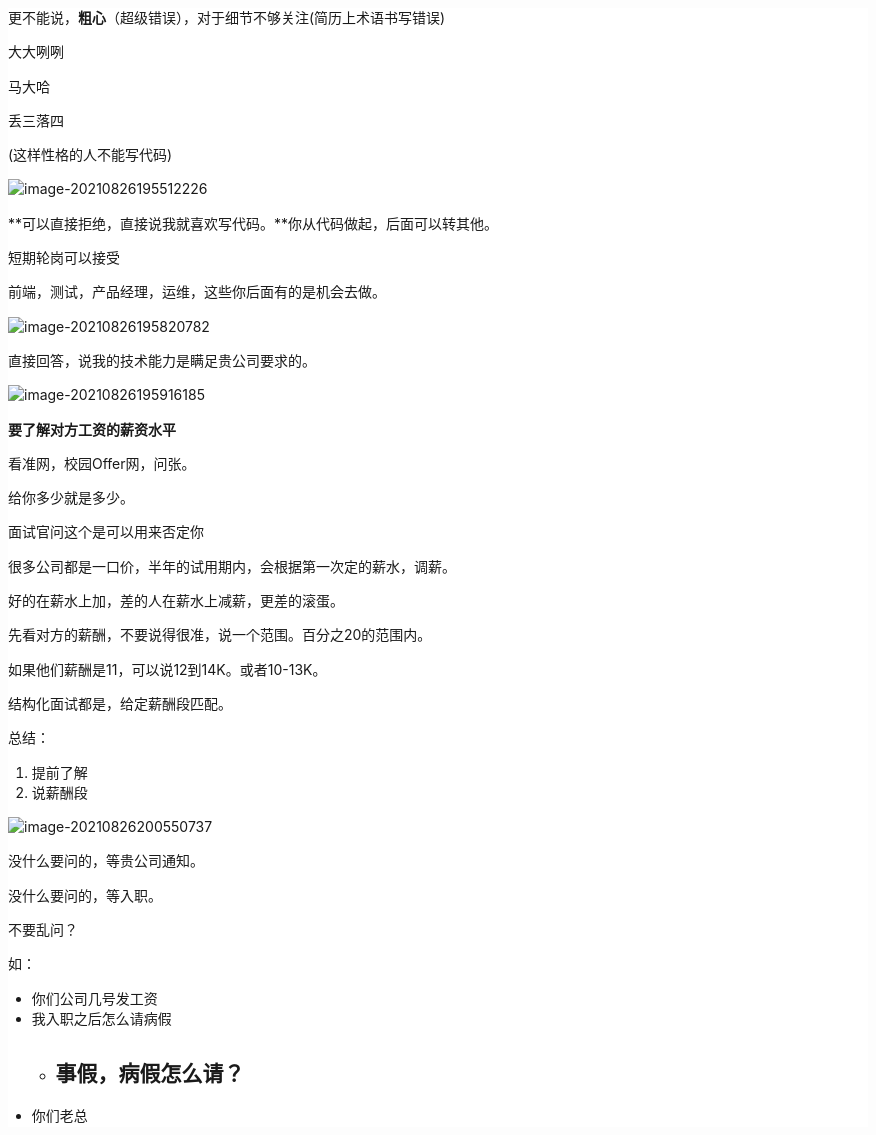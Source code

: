 更不能说，**粗心**（超级错误），对于细节不够关注(简历上术语书写错误)

大大咧咧

马大哈

丢三落四

(这样性格的人不能写代码)

![image-20210826195512226](https://raw.githubusercontent.com/lanlan2017/images/master/Blog/2021/08/20210826195512.png)

**可以直接拒绝，直接说我就喜欢写代码。**你从代码做起，后面可以转其他。

短期轮岗可以接受

前端，测试，产品经理，运维，这些你后面有的是机会去做。

![image-20210826195820782](https://raw.githubusercontent.com/lanlan2017/images/master/Blog/2021/08/20210826195820.png)

直接回答，说我的技术能力是瞒足贵公司要求的。

![image-20210826195916185](https://raw.githubusercontent.com/lanlan2017/images/master/Blog/2021/08/20210826195916.png)

**要了解对方工资的薪资水平**

看准网，校园Offer网，问张。

给你多少就是多少。

面试官问这个是可以用来否定你



很多公司都是一口价，半年的试用期内，会根据第一次定的薪水，调薪。

好的在薪水上加，差的人在薪水上减薪，更差的滚蛋。



先看对方的薪酬，不要说得很准，说一个范围。百分之20的范围内。

如果他们薪酬是11，可以说12到14K。或者10-13K。

结构化面试都是，给定薪酬段匹配。

总结：

1. 提前了解
2. 说薪酬段

![image-20210826200550737](https://raw.githubusercontent.com/lanlan2017/images/master/Blog/2021/08/20210826200550.png)

没什么要问的，等贵公司通知。

没什么要问的，等入职。

不要乱问？

如：

- 你们公司几号发工资
- 我入职之后怎么请病假
    - 事假，病假怎么请？
        - 
- 你们老总
